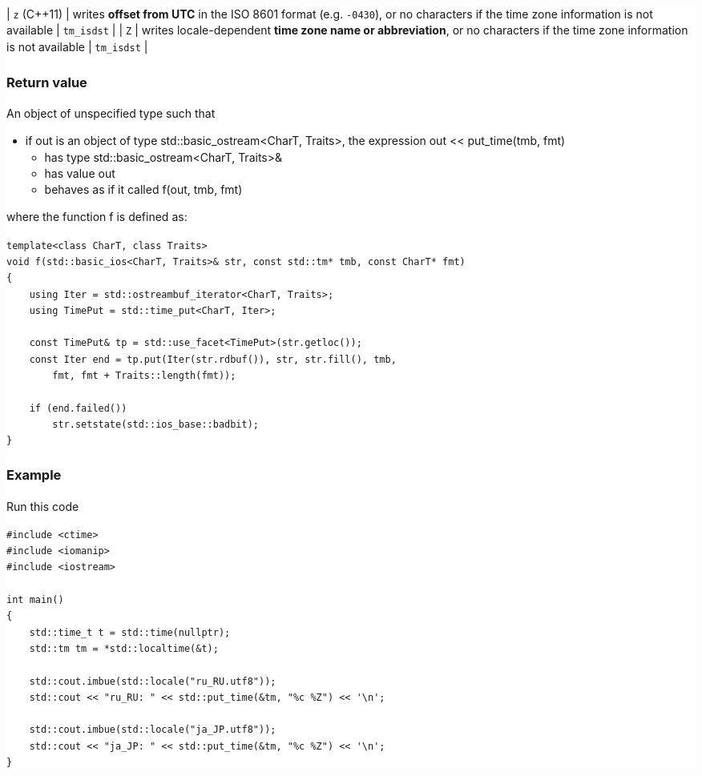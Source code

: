 | `z` (C++11) | writes ****offset from UTC**** in the ISO 8601 format (e.g. `-0430`), or no characters if the time zone information is not available | `tm_isdst` |
| `Z` | writes locale-dependent ****time zone name or abbreviation****, or no characters if the time zone information is not available | `tm_isdst` |

### Return value

An object of unspecified type such that

- if out is an object of type std::basic_ostream<CharT, Traits>, the expression out << put_time(tmb, fmt)
  - has type std::basic_ostream<CharT, Traits>&
  - has value out
  - behaves as if it called f(out, tmb, fmt)

where the function f is defined as:

```
template<class CharT, class Traits>
void f(std::basic_ios<CharT, Traits>& str, const std::tm* tmb, const CharT* fmt)
{
    using Iter = std::ostreambuf_iterator<CharT, Traits>;
    using TimePut = std::time_put<CharT, Iter>;
 
    const TimePut& tp = std::use_facet<TimePut>(str.getloc());
    const Iter end = tp.put(Iter(str.rdbuf()), str, str.fill(), tmb,
        fmt, fmt + Traits::length(fmt));
 
    if (end.failed())
        str.setstate(std::ios_base::badbit);
}

```

### Example

Run this code

```
#include <ctime>
#include <iomanip>
#include <iostream>
 
int main()
{
    std::time_t t = std::time(nullptr);
    std::tm tm = *std::localtime(&t);
 
    std::cout.imbue(std::locale("ru_RU.utf8"));
    std::cout << "ru_RU: " << std::put_time(&tm, "%c %Z") << '\n';
 
    std::cout.imbue(std::locale("ja_JP.utf8"));
    std::cout << "ja_JP: " << std::put_time(&tm, "%c %Z") << '\n';
}

```
